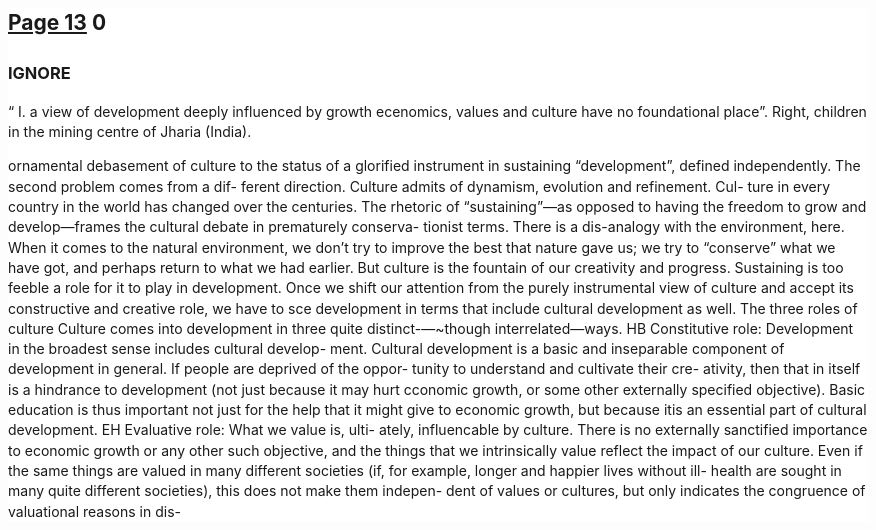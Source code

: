 ## [Page 13](104497engo.pdf#page=13) 0

### IGNORE

“ I. a view of development 
deeply influenced by growth 
ecenomics, values and culture 
have no foundational place”. 
Right, children in the mining 
centre of Jharia (India). 
  
ornamental debasement of culture to the 
status of a glorified instrument in sustaining 
“development”, defined independently. 
The second problem comes from a dif- 
ferent direction. Culture admits of 
dynamism, evolution and refinement. Cul- 
ture in every country in the world has 
changed over the centuries. The rhetoric of 
“sustaining”—as opposed to having the 
freedom to grow and develop—frames the 
cultural debate in prematurely conserva- 
tionist terms. There is a dis-analogy with the 
environment, here. When it comes to the 
natural environment, we don’t try to 
improve the best that nature gave us; we try 
to “conserve” what we have got, and perhaps 
return to what we had earlier. But culture is 
the fountain of our creativity and progress. 
Sustaining is too feeble a role for it to play in 
development. Once we shift our attention 
from the purely instrumental view of culture 
and accept its constructive and creative role, 
we have to sce development in terms that 
include cultural development as well. 
The three roles of culture 
Culture comes into development in three 
quite distinct-—~though interrelated—ways. 
HB Constitutive role: Development in the 
broadest sense includes cultural develop- 
ment. Cultural development is a basic and 
inseparable component of development in 
general. If people are deprived of the oppor- 
tunity to understand and cultivate their cre- 
ativity, then that in itself is a hindrance to 
development (not just because it may hurt 
cconomic growth, or some other externally 
specified objective). Basic education is thus 
important not just for the help that it might 
give to economic growth, but because itis an 
essential part of cultural development. 
EH Evaluative role: What we value is, ulti- 
ately, influencable by culture. There is no 
externally sanctified importance to economic 
growth or any other such objective, and the 
things that we intrinsically value reflect the 
impact of our culture. Even if the same things 
are valued in many different societies (if, for 
example, longer and happier lives without ill- 
health are sought in many quite different 
societies), this does not make them indepen- 
dent of values or cultures, but only indicates 
the congruence of valuational reasons in dis- 